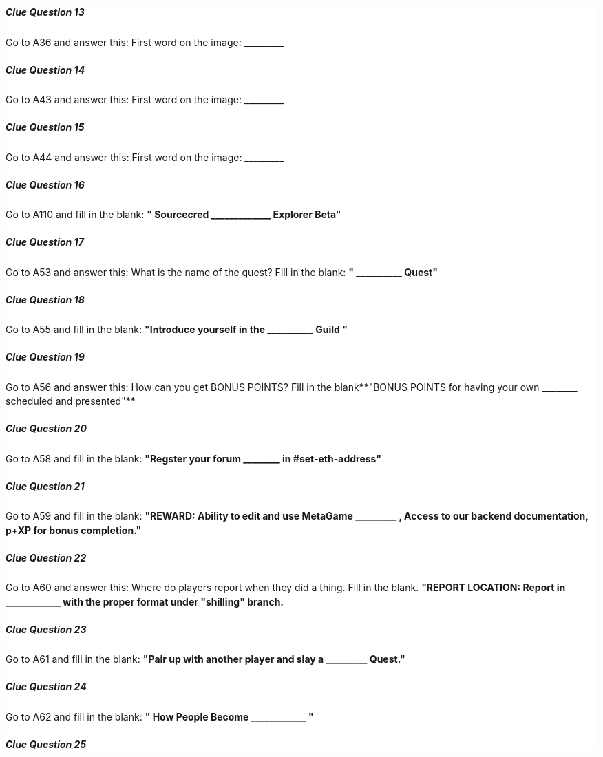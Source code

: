 ##### Clue Question 13
Go to A36 and answer this:
First word on the image: _________

##### Clue Question 14
Go to A43 and answer this:
First word on the image: _________

##### Clue Question 15
Go to A44 and answer this:
First word on the image: _________

##### Clue Question 16
Go to A110 and fill in the blank:
**" Sourcecred _____________ Explorer Beta"**

##### Clue Question 17

Go to A53 and answer this:
What is the name of the quest?
Fill in the blank: **" __________ Quest"**

##### Clue Question 18

Go to A55 and fill in the blank:
**"Introduce yourself in the __________ Guild "**

##### Clue Question 19

Go to A56 and answer this:
How can you get BONUS POINTS?
Fill in the blank**"BONUS POINTS for having your own ________ scheduled and presented"**

##### Clue Question 20

Go to A58 and fill in the blank: **"Regster your forum ________ in #set-eth-address"**

##### Clue Question 21

Go to A59 and fill in the blank: **"REWARD: Ability to edit and use MetaGame _________ , Access to our backend documentation, p+XP for bonus completion."**

##### Clue Question 22

Go to A60 and answer this: Where do players report when they did a thing. Fill in the blank. **"REPORT LOCATION: Report in ____________ with the proper format under "shilling" branch.**

##### Clue Question 23

Go to A61 and fill in the blank: **"Pair up with another player and slay a _________ Quest."**

##### Clue Question 24

Go to A62 and fill in the blank: **" How People Become ____________ "**

##### Clue Question 25
